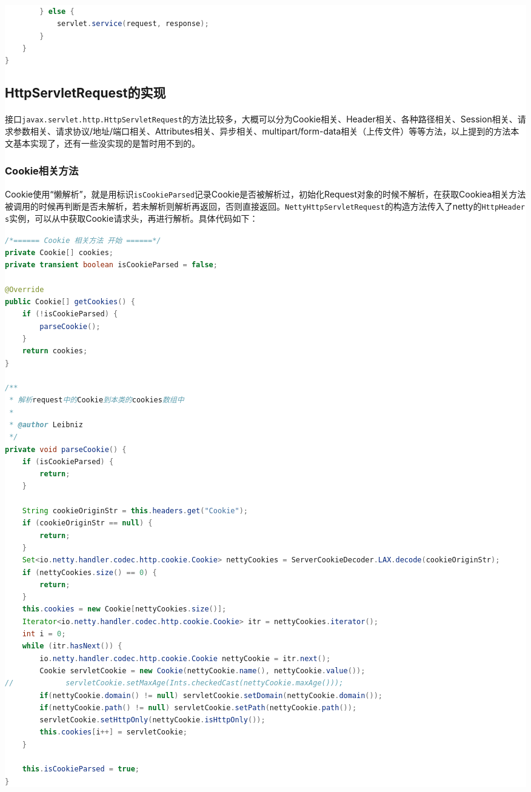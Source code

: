 ```java
        } else {
            servlet.service(request, response);
        }
    }
}
```

## HttpServletRequest的实现
接口```javax.servlet.http.HttpServletRequest```的方法比较多，大概可以分为Cookie相关、Header相关、各种路径相关、Session相关、请求参数相关、请求协议/地址/端口相关、Attributes相关、异步相关、multipart/form-data相关（上传文件）等等方法，以上提到的方法本文基本实现了，还有一些没实现的是暂时用不到的。
### Cookie相关方法
Cookie使用“懒解析”，就是用标识```isCookieParsed```记录Cookie是否被解析过，初始化Request对象的时候不解析，在获取Cookiea相关方法被调用的时候再判断是否未解析，若未解析则解析再返回，否则直接返回。```NettyHttpServletRequest```的构造方法传入了netty的```HttpHeaders```实例，可以从中获取Cookie请求头，再进行解析。具体代码如下：  
```java
/*====== Cookie 相关方法 开始 ======*/
private Cookie[] cookies;
private transient boolean isCookieParsed = false;

@Override
public Cookie[] getCookies() {
    if (!isCookieParsed) {
        parseCookie();
    }
    return cookies;
}

/**
 * 解析request中的Cookie到本类的cookies数组中
 *
 * @author Leibniz
 */
private void parseCookie() {
    if (isCookieParsed) {
        return;
    }

    String cookieOriginStr = this.headers.get("Cookie");
    if (cookieOriginStr == null) {
        return;
    }
    Set<io.netty.handler.codec.http.cookie.Cookie> nettyCookies = ServerCookieDecoder.LAX.decode(cookieOriginStr);
    if (nettyCookies.size() == 0) {
        return;
    }
    this.cookies = new Cookie[nettyCookies.size()];
    Iterator<io.netty.handler.codec.http.cookie.Cookie> itr = nettyCookies.iterator();
    int i = 0;
    while (itr.hasNext()) {
        io.netty.handler.codec.http.cookie.Cookie nettyCookie = itr.next();
        Cookie servletCookie = new Cookie(nettyCookie.name(), nettyCookie.value());
//            servletCookie.setMaxAge(Ints.checkedCast(nettyCookie.maxAge()));
        if(nettyCookie.domain() != null) servletCookie.setDomain(nettyCookie.domain());
        if(nettyCookie.path() != null) servletCookie.setPath(nettyCookie.path());
        servletCookie.setHttpOnly(nettyCookie.isHttpOnly());
        this.cookies[i++] = servletCookie;
    }

    this.isCookieParsed = true;
}

```